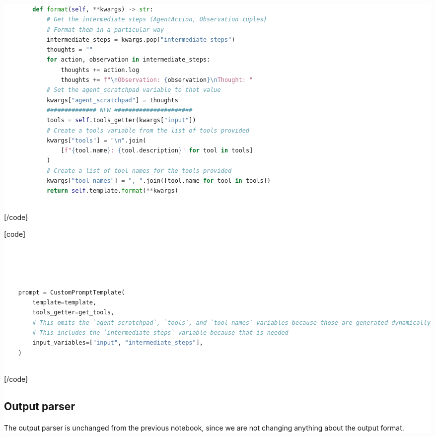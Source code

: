 ```python
        def format(self, **kwargs) -> str:  
            # Get the intermediate steps (AgentAction, Observation tuples)  
            # Format them in a particular way  
            intermediate_steps = kwargs.pop("intermediate_steps")  
            thoughts = ""  
            for action, observation in intermediate_steps:  
                thoughts += action.log  
                thoughts += f"\nObservation: {observation}\nThought: "  
            # Set the agent_scratchpad variable to that value  
            kwargs["agent_scratchpad"] = thoughts  
            ############## NEW ######################  
            tools = self.tools_getter(kwargs["input"])  
            # Create a tools variable from the list of tools provided  
            kwargs["tools"] = "\n".join(  
                [f"{tool.name}: {tool.description}" for tool in tools]  
            )  
            # Create a list of tool names for the tools provided  
            kwargs["tool_names"] = ", ".join([tool.name for tool in tools])  
            return self.template.format(**kwargs)  
    


```
[/code]


[code]
```python




    prompt = CustomPromptTemplate(  
        template=template,  
        tools_getter=get_tools,  
        # This omits the `agent_scratchpad`, `tools`, and `tool_names` variables because those are generated dynamically  
        # This includes the `intermediate_steps` variable because that is needed  
        input_variables=["input", "intermediate_steps"],  
    )  
    


```
[/code]


## Output parser​

The output parser is unchanged from the previous notebook, since we are not changing anything about the output format.

